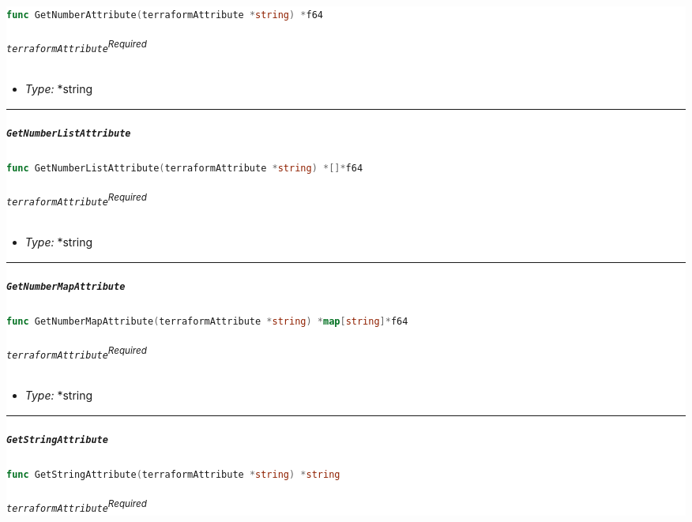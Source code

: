 ```go
func GetNumberAttribute(terraformAttribute *string) *f64
```

###### `terraformAttribute`<sup>Required</sup> <a name="terraformAttribute" id="@cdktf/provider-ionoscloud.s3BucketPolicy.S3BucketPolicy.getNumberAttribute.parameter.terraformAttribute"></a>

- *Type:* *string

---

##### `GetNumberListAttribute` <a name="GetNumberListAttribute" id="@cdktf/provider-ionoscloud.s3BucketPolicy.S3BucketPolicy.getNumberListAttribute"></a>

```go
func GetNumberListAttribute(terraformAttribute *string) *[]*f64
```

###### `terraformAttribute`<sup>Required</sup> <a name="terraformAttribute" id="@cdktf/provider-ionoscloud.s3BucketPolicy.S3BucketPolicy.getNumberListAttribute.parameter.terraformAttribute"></a>

- *Type:* *string

---

##### `GetNumberMapAttribute` <a name="GetNumberMapAttribute" id="@cdktf/provider-ionoscloud.s3BucketPolicy.S3BucketPolicy.getNumberMapAttribute"></a>

```go
func GetNumberMapAttribute(terraformAttribute *string) *map[string]*f64
```

###### `terraformAttribute`<sup>Required</sup> <a name="terraformAttribute" id="@cdktf/provider-ionoscloud.s3BucketPolicy.S3BucketPolicy.getNumberMapAttribute.parameter.terraformAttribute"></a>

- *Type:* *string

---

##### `GetStringAttribute` <a name="GetStringAttribute" id="@cdktf/provider-ionoscloud.s3BucketPolicy.S3BucketPolicy.getStringAttribute"></a>

```go
func GetStringAttribute(terraformAttribute *string) *string
```

###### `terraformAttribute`<sup>Required</sup> <a name="terraformAttribute" id="@cdktf/provider-ionoscloud.s3BucketPolicy.S3BucketPolicy.getStringAttribute.parameter.terraformAttribute"></a>
